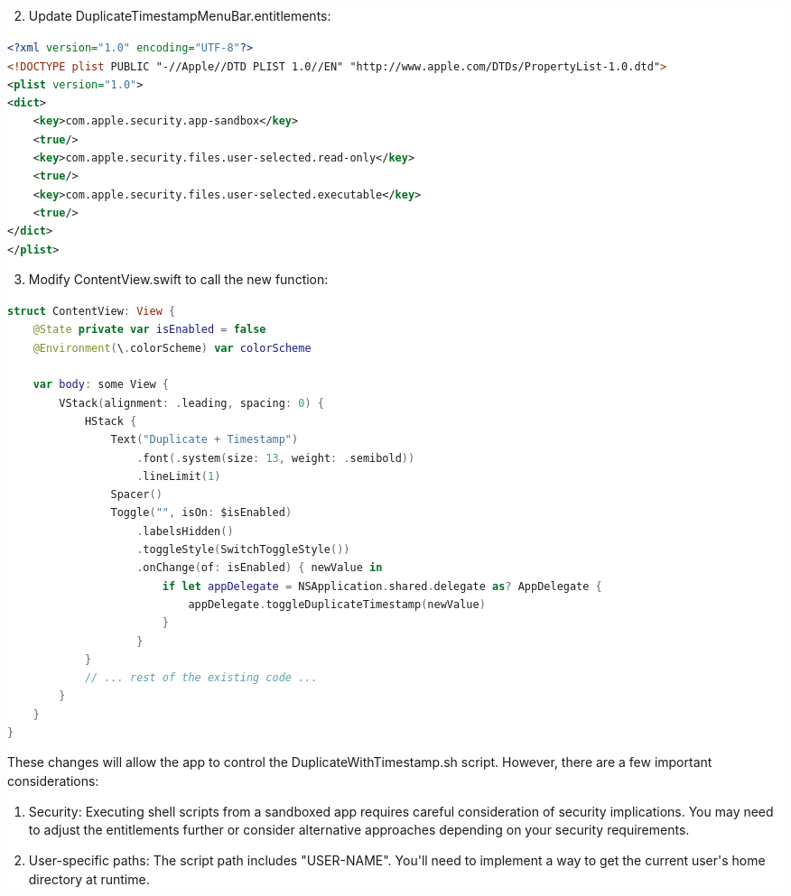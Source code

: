 2. Update DuplicateTimestampMenuBar.entitlements:

```xml
<?xml version="1.0" encoding="UTF-8"?>
<!DOCTYPE plist PUBLIC "-//Apple//DTD PLIST 1.0//EN" "http://www.apple.com/DTDs/PropertyList-1.0.dtd">
<plist version="1.0">
<dict>
    <key>com.apple.security.app-sandbox</key>
    <true/>
    <key>com.apple.security.files.user-selected.read-only</key>
    <true/>
    <key>com.apple.security.files.user-selected.executable</key>
    <true/>
</dict>
</plist>
```

3. Modify ContentView.swift to call the new function:

```swift
struct ContentView: View {
    @State private var isEnabled = false
    @Environment(\.colorScheme) var colorScheme
    
    var body: some View {
        VStack(alignment: .leading, spacing: 0) {
            HStack {
                Text("Duplicate + Timestamp")
                    .font(.system(size: 13, weight: .semibold))
                    .lineLimit(1)
                Spacer()
                Toggle("", isOn: $isEnabled)
                    .labelsHidden()
                    .toggleStyle(SwitchToggleStyle())
                    .onChange(of: isEnabled) { newValue in
                        if let appDelegate = NSApplication.shared.delegate as? AppDelegate {
                            appDelegate.toggleDuplicateTimestamp(newValue)
                        }
                    }
            }
            // ... rest of the existing code ...
        }
    }
}
```

These changes will allow the app to control the DuplicateWithTimestamp.sh script. However, there are a few important considerations:

1. Security: Executing shell scripts from a sandboxed app requires careful consideration of security implications. You may need to adjust the entitlements further or consider alternative approaches depending on your security requirements.

2. User-specific paths: The script path includes "USER-NAME". You'll need to implement a way to get the current user's home directory at runtime.
